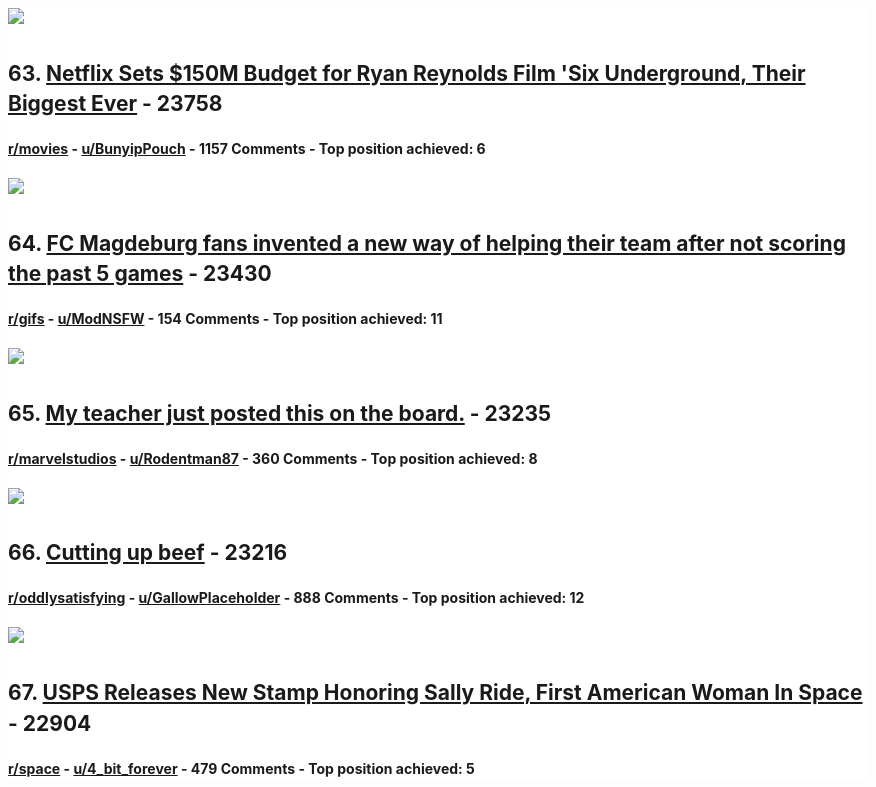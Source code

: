 <a href="http://variety.com/2018/tv/news/matt-groening-netflix-disenchantment-premiere-date-1202819643/"><img src="https://b.thumbs.redditmedia.com/EshBWEMm9x26rDK6cuzBRd6cNIe6DoBuGaIHJO-zt8I.jpg"></img></a>

## 63. [Netflix Sets $150M Budget for Ryan Reynolds Film 'Six Underground, Their Biggest Ever](http://reddit.com/r/movies/comments/8lkqry/netflix_sets_150m_budget_for_ryan_reynolds_film/) - 23758
#### [r/movies](http://reddit.com/r/movies) - [u/BunyipPouch](http://reddit.com/u/BunyipPouch) - 1157 Comments - Top position achieved: 6

<a href="https://www.independent.co.uk/arts-entertainment/films/news/six-underground-netflix-movie-ryan-reynolds-michael-bay-director-a8365151.html"><img src="https://b.thumbs.redditmedia.com/2NyY6tV2zrowVVQ5lmwKUZPzV0S0ipyZgdwphs-2tDI.jpg"></img></a>

## 64. [FC Magdeburg fans invented a new way of helping their team after not scoring the past 5 games](http://reddit.com/r/gifs/comments/8lgquu/fc_magdeburg_fans_invented_a_new_way_of_helping/) - 23430
#### [r/gifs](http://reddit.com/r/gifs) - [u/ModNSFW](http://reddit.com/u/ModNSFW) - 154 Comments - Top position achieved: 11

<a href="http://gfycat.com/TatteredUnequaledArcticduck"><img src="https://a.thumbs.redditmedia.com/_dn3X1C_lehuHxPI_wmOUYBY1ouqy3YlOPAyvJZvtZ0.jpg"></img></a>

## 65. [My teacher just posted this on the board.](http://reddit.com/r/marvelstudios/comments/8lkzi7/my_teacher_just_posted_this_on_the_board/) - 23235
#### [r/marvelstudios](http://reddit.com/r/marvelstudios) - [u/Rodentman87](http://reddit.com/u/Rodentman87) - 360 Comments - Top position achieved: 8

<a href="https://i.redd.it/zz8teb9hzmz01.jpg"><img src="https://a.thumbs.redditmedia.com/cdCoUHCgrkFvlRNNp6PsLURxudta98hJ1WohCnZsYw8.jpg"></img></a>

## 66. [Cutting up beef](http://reddit.com/r/oddlysatisfying/comments/8lisfx/cutting_up_beef/) - 23216
#### [r/oddlysatisfying](http://reddit.com/r/oddlysatisfying) - [u/GallowPlaceholder](http://reddit.com/u/GallowPlaceholder) - 888 Comments - Top position achieved: 12

<a href="https://i.imgur.com/BUgRWt9.gifv"><img src="https://a.thumbs.redditmedia.com/Q_5GUvA9-k7K6wRSgpay87CmUL--Oty4C_5VQTEr4B4.jpg"></img></a>

## 67. [USPS Releases New Stamp Honoring Sally Ride, First American Woman In Space](http://reddit.com/r/space/comments/8lldbp/usps_releases_new_stamp_honoring_sally_ride_first/) - 22904
#### [r/space](http://reddit.com/r/space) - [u/4_bit_forever](http://reddit.com/u/4_bit_forever) - 479 Comments - Top position achieved: 5
